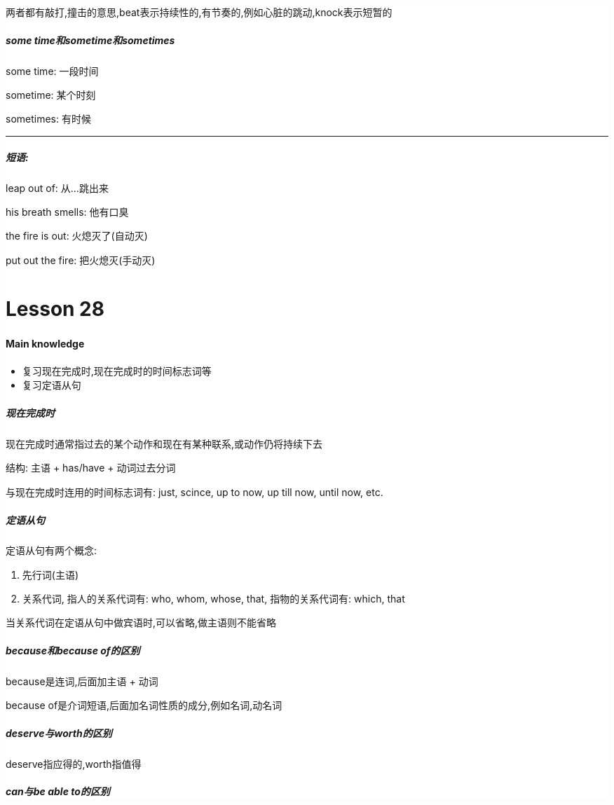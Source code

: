 两者都有敲打,撞击的意思,beat表示持续性的,有节奏的,例如心脏的跳动,knock表示短暂的

##### some time和sometime和sometimes

some time: 一段时间

sometime: 某个时刻

sometimes: 有时候

---

##### 短语:

leap out of: 从...跳出来

his breath smells: 他有口臭

the fire is out: 火熄灭了(自动灭)

put out the fire: 把火熄灭(手动灭)



# Lesson 28

#### Main knowledge

- 复习现在完成时,现在完成时的时间标志词等
- 复习定语从句

##### 现在完成时

现在完成时通常指过去的某个动作和现在有某种联系,或动作仍将持续下去

结构: 主语 + has/have + 动词过去分词

与现在完成时连用的时间标志词有: just, scince, up to now, up till now, until now, etc.

##### 定语从句

定语从句有两个概念: 

1. 先行词(主语)

2. 关系代词, 指人的关系代词有: who, whom, whose, that, 指物的关系代词有: which, that

当关系代词在定语从句中做宾语时,可以省略,做主语则不能省略

##### because和because of的区别

because是连词,后面加主语 + 动词

because of是介词短语,后面加名词性质的成分,例如名词,动名词

##### deserve与worth的区别

deserve指应得的,worth指值得

##### can与be able to的区别
